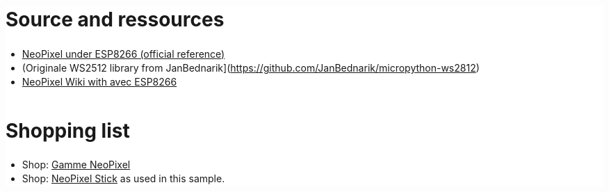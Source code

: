 # Source and ressources
* [NeoPixel under ESP8266 (official reference)](http://docs.micropython.org/en/v1.8.2/esp8266/esp8266/tutorial/neopixel.html)
* (Originale WS2512 library from JanBednarik](https://github.com/JanBednarik/micropython-ws2812)
* [NeoPixel Wiki with avec ESP8266](https://wiki.mchobby.be/index.php?title=MicroPython-Accueil#ESP8266_en_MicroPython)

# Shopping list
* Shop: [Gamme NeoPixel](https://shop.mchobby.be/55-leds-neopixels-et-dotstar)
* Shop: [NeoPixel Stick](https://shop.mchobby.be/leds-neopixels-et-dotstar/407-stick-neopixel-8-leds-rgb--3232100004078-adafruit.html) as used in this sample.
